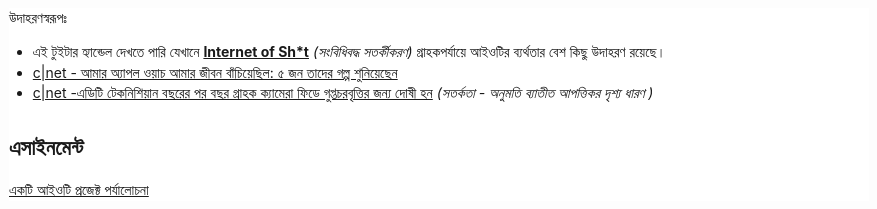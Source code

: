 উদাহরণস্বরূপঃ

* এই টুইটার হ্যান্ডেল দেখতে পারি যেখানে **[Internet of Sh*t](https://twitter.com/internetofshit)** *(সংবিধিবদ্ধ সতর্কীকরণ)* গ্রাহকপর্যায়ে আইওটির ব্যর্থতার বেশ কিছু উদাহরণ রয়েছে।
* [c|net - আমার অ্যাপল ওয়াচ আমার জীবন বাঁচিয়েছিল: ৫ জন তাদের গল্প শুনিয়েছেন](https://www.cnet.com/news/apple-watch-lifesaving-health-features-read-5-peoples-stories/)
* [c|net -এডিটি টেকনিশিয়ান বছরের পর বছর গ্রাহক ক্যামেরা ফিডে গুপ্তচরবৃত্তির জন্য দোষী হন](https://www.cnet.com/news/adt-home-security-technician-pleads-guilty-to-spying-on-customer-camera-feeds-for-years/) *(সতর্কতা -  অনুমতি ব্যাতীত আপত্তিকর দৃশ্য ধারণ )*

##  এসাইনমেন্ট

[একটি আইওটি প্রজেক্ট পর্যালোচনা](assignment.bn.md)
